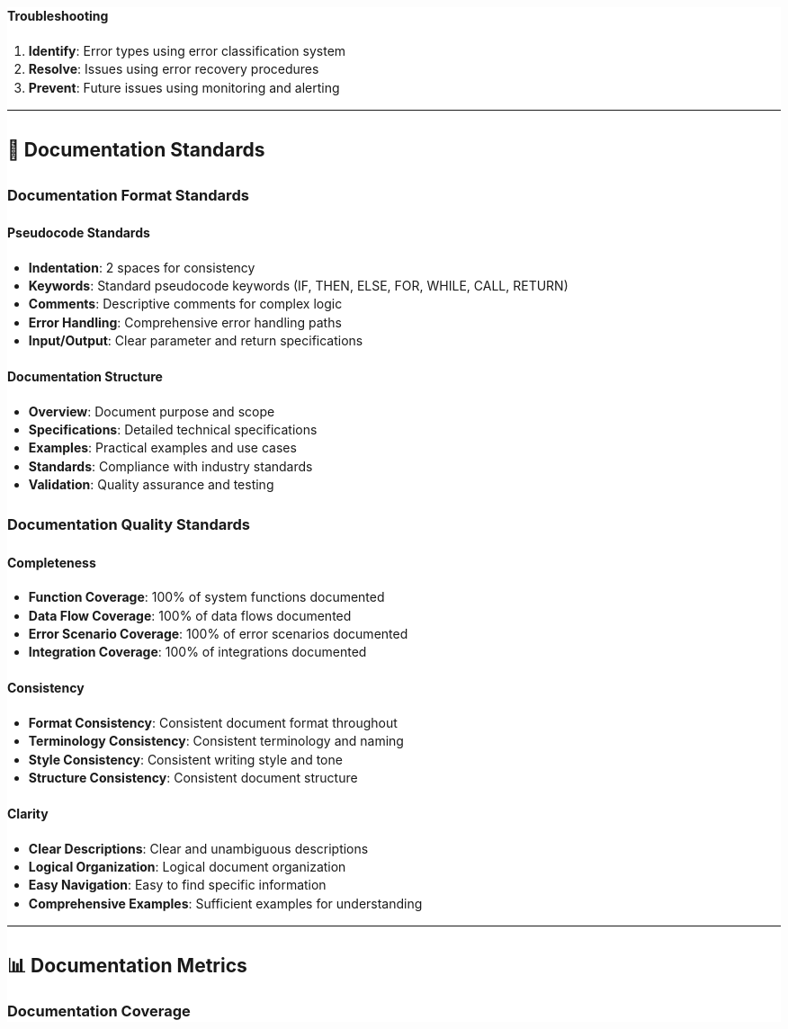 #### **Troubleshooting**
1. **Identify**: Error types using error classification system
2. **Resolve**: Issues using error recovery procedures
3. **Prevent**: Future issues using monitoring and alerting

---

## 🔧 **Documentation Standards**

### **Documentation Format Standards**

#### **Pseudocode Standards**
- **Indentation**: 2 spaces for consistency
- **Keywords**: Standard pseudocode keywords (IF, THEN, ELSE, FOR, WHILE, CALL, RETURN)
- **Comments**: Descriptive comments for complex logic
- **Error Handling**: Comprehensive error handling paths
- **Input/Output**: Clear parameter and return specifications

#### **Documentation Structure**
- **Overview**: Document purpose and scope
- **Specifications**: Detailed technical specifications
- **Examples**: Practical examples and use cases
- **Standards**: Compliance with industry standards
- **Validation**: Quality assurance and testing

### **Documentation Quality Standards**

#### **Completeness**
- **Function Coverage**: 100% of system functions documented
- **Data Flow Coverage**: 100% of data flows documented
- **Error Scenario Coverage**: 100% of error scenarios documented
- **Integration Coverage**: 100% of integrations documented

#### **Consistency**
- **Format Consistency**: Consistent document format throughout
- **Terminology Consistency**: Consistent terminology and naming
- **Style Consistency**: Consistent writing style and tone
- **Structure Consistency**: Consistent document structure

#### **Clarity**
- **Clear Descriptions**: Clear and unambiguous descriptions
- **Logical Organization**: Logical document organization
- **Easy Navigation**: Easy to find specific information
- **Comprehensive Examples**: Sufficient examples for understanding

---

## 📊 **Documentation Metrics**

### **Documentation Coverage**
